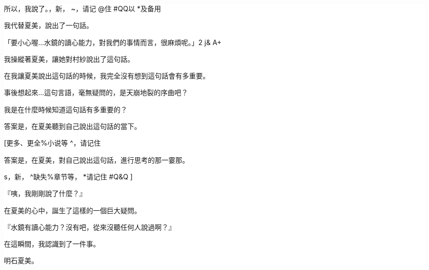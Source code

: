 



所以，我說了。，新， ~，请记 @住 #QQ以 *及备用





我代替夏美，說出了一句話。





「要小心喔...水鏡的讀心能力，對我們的事情而言，很麻煩呢。」2 j& A+





我操縱著夏美，讓她對村紗說出了這句話。



在我讓夏美說出這句話的時候，我完全沒有想到這句話會有多重要。





事後想起來...這句言語，毫無疑問的，是天崩地裂的序曲吧？





我是在什麼時候知道這句話有多重要的？





答案是，在夏美聽到自己說出這句話的當下。



 [更多、更全%小说等 ^，请记住



答案是，在夏美，對自己說出這句話，進行思考的那一霎那。



s，新， ^缺失%章节等， *请记住 #Q&Q ]



『咦，我剛剛說了什麼？』



在夏美的心中，誕生了這樣的一個巨大疑問。



『水鏡有讀心能力？沒有吧，從來沒聽任何人說過啊？』





在這瞬間，我認識到了一件事。



明石夏美。
